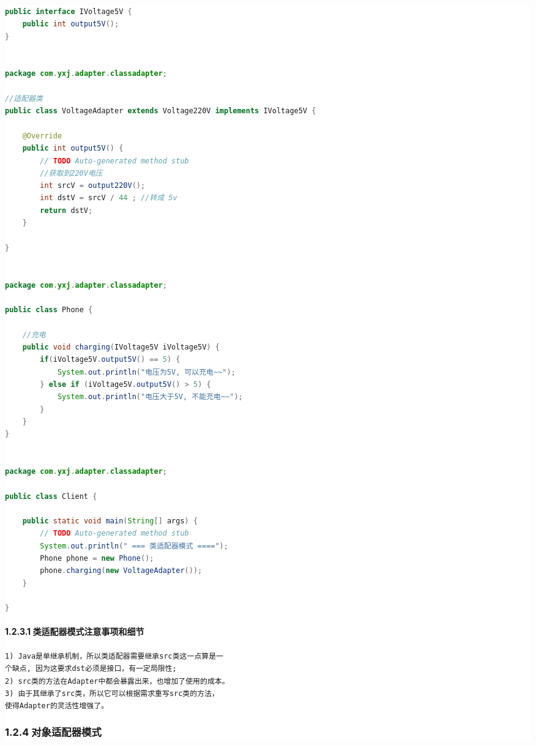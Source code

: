 ```java
public interface IVoltage5V {
	public int output5V();
}


package com.yxj.adapter.classadapter;

//适配器类
public class VoltageAdapter extends Voltage220V implements IVoltage5V {

	@Override
	public int output5V() {
		// TODO Auto-generated method stub
		//获取到220V电压
		int srcV = output220V();
		int dstV = srcV / 44 ; //转成 5v
		return dstV;
	}

}


package com.yxj.adapter.classadapter;

public class Phone {

	//充电
	public void charging(IVoltage5V iVoltage5V) {
		if(iVoltage5V.output5V() == 5) {
			System.out.println("电压为5V, 可以充电~~");
		} else if (iVoltage5V.output5V() > 5) {
			System.out.println("电压大于5V, 不能充电~~");
		}
	}
}


package com.yxj.adapter.classadapter;

public class Client {

	public static void main(String[] args) {
		// TODO Auto-generated method stub
		System.out.println(" === 类适配器模式 ====");
		Phone phone = new Phone();
		phone.charging(new VoltageAdapter());
	}

}


```
#### 1.2.3.1 类适配器模式注意事项和细节
```markdown
1) Java是单继承机制，所以类适配器需要继承src类这一点算是一
个缺点, 因为这要求dst必须是接口，有一定局限性;
2) src类的方法在Adapter中都会暴露出来，也增加了使用的成本。
3) 由于其继承了src类，所以它可以根据需求重写src类的方法，
使得Adapter的灵活性增强了。
```
###  1.2.4 对象适配器模式
```markdown
```